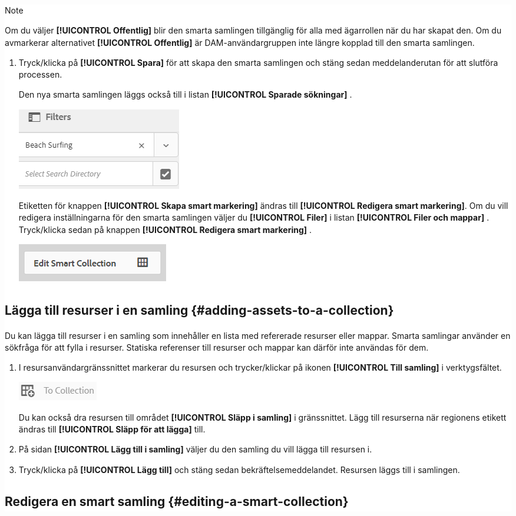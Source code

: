    >[!NOTE]
   >
   >Om du väljer **[!UICONTROL Offentlig]** blir den smarta samlingen tillgänglig för alla med ägarrollen när du har skapat den. Om du avmarkerar alternativet **[!UICONTROL Offentlig]** är DAM-användargruppen inte längre kopplad till den smarta samlingen.

1. Tryck/klicka på **[!UICONTROL Spara]** för att skapa den smarta samlingen och stäng sedan meddelanderutan för att slutföra processen.

   Den nya smarta samlingen läggs också till i listan **[!UICONTROL Sparade sökningar]** .

   ![collection_listing](assets/collection_listing.png)

   Etiketten för knappen **[!UICONTROL Skapa smart markering]** ändras till **[!UICONTROL Redigera smart markering]**. Om du vill redigera inställningarna för den smarta samlingen väljer du **[!UICONTROL Filer]** i listan **[!UICONTROL Filer och mappar]** . Tryck/klicka sedan på knappen **[!UICONTROL Redigera smart markering]** .

   ![chlimage_1-112](assets/chlimage_1-112.png)

## Lägga till resurser i en samling {#adding-assets-to-a-collection}

Du kan lägga till resurser i en samling som innehåller en lista med refererade resurser eller mappar. Smarta samlingar använder en sökfråga för att fylla i resurser. Statiska referenser till resurser och mappar kan därför inte användas för dem.

1. I resursanvändargränssnittet markerar du resursen och trycker/klickar på ikonen **[!UICONTROL Till samling]** i verktygsfältet.

   ![chlimage_1-113](assets/chlimage_1-113.png)

   Du kan också dra resursen till området **[!UICONTROL Släpp i samling]** i gränssnittet. Lägg till resurserna när regionens etikett ändras till **[!UICONTROL Släpp för att lägga]** till.

1. På sidan **[!UICONTROL Lägg till i samling]** väljer du den samling du vill lägga till resursen i.

1. Tryck/klicka på **[!UICONTROL Lägg till]** och stäng sedan bekräftelsemeddelandet. Resursen läggs till i samlingen.

## Redigera en smart samling {#editing-a-smart-collection}
